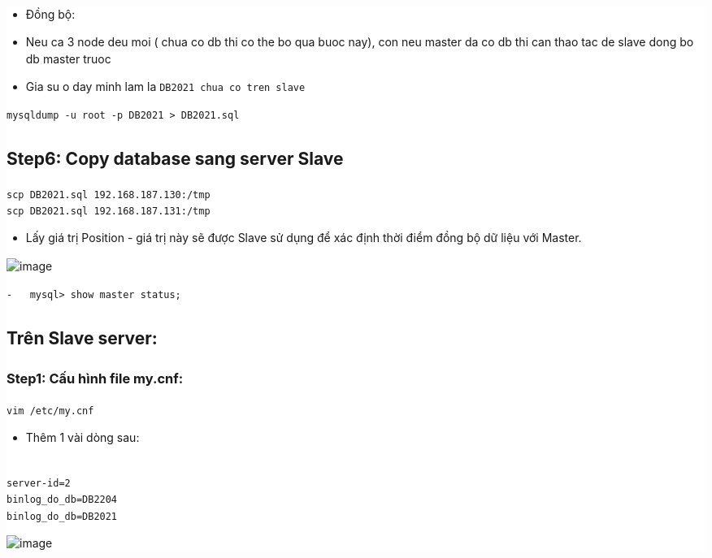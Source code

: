 
- Đồng bộ:

- Neu ca 3 node deu moi ( chua co db thi co the bo qua buoc nay), con neu master da co db thi can thao tac de slave dong bo db master truoc
- Gia su o day minh lam la `DB2021 chua co tren slave`


```
mysqldump -u root -p DB2021 > DB2021.sql
```

## Step6: Copy database sang server Slave 

```
scp DB2021.sql 192.168.187.130:/tmp
scp DB2021.sql 192.168.187.131:/tmp
```



- Lấy giá trị Position - giá trị này sẽ được Slave sử dụng để xác định thời điểm đồng bộ dữ liệu với Master.



![image](https://user-images.githubusercontent.com/83824403/164599549-1e831f43-0a14-44c8-8e91-e4f07b629212.png)




```
-   mysql> show master status;

```


## Trên Slave server:

### Step1: Cấu hình file my.cnf:






```
vim /etc/my.cnf
```

- Thêm 1 vài dòng sau:
```

server-id=2
binlog_do_db=DB2204
binlog_do_db=DB2021

```



![image](https://user-images.githubusercontent.com/83824403/164599657-1dbcb164-18fe-45b6-a77b-55ee40643ac5.png)
